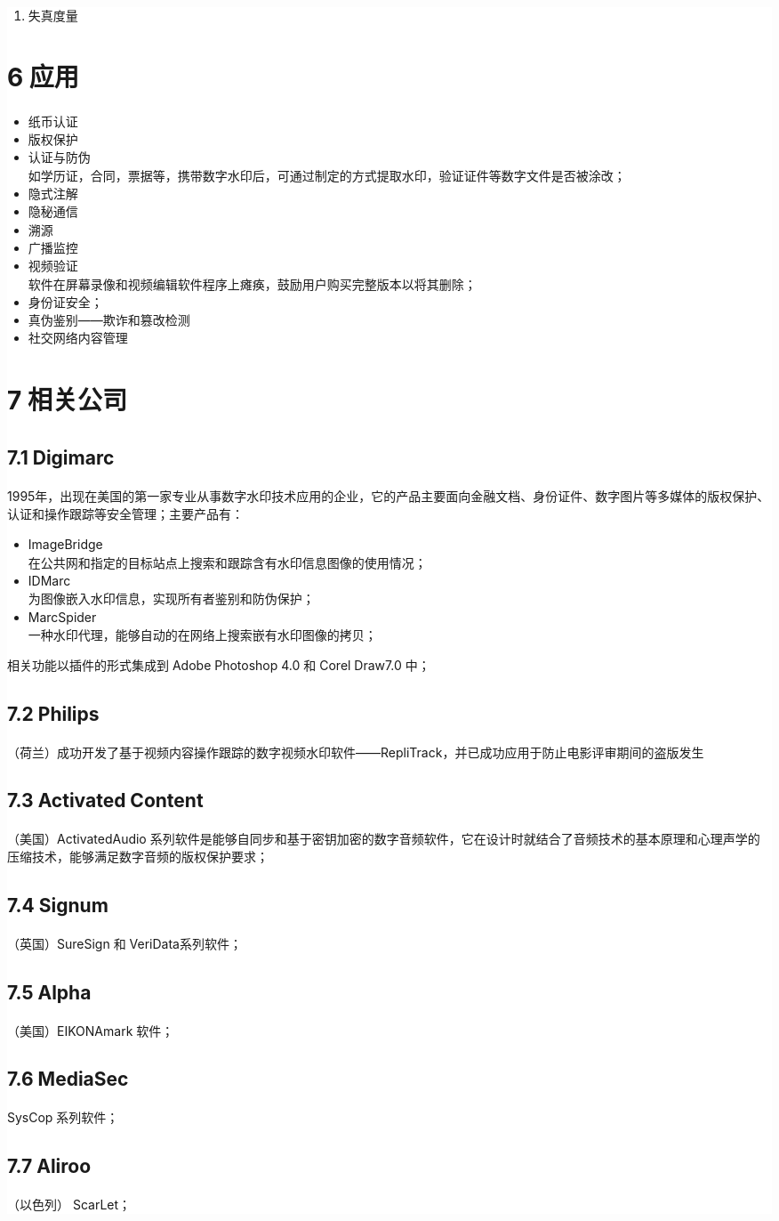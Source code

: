 1. 失真度量     


# 6 应用
- 纸币认证     
- 版权保护    
- 认证与防伪    
如学历证，合同，票据等，携带数字水印后，可通过制定的方式提取水印，验证证件等数字文件是否被涂改；    
- 隐式注解    
- 隐秘通信    
- 溯源    
- 广播监控     
- 视频验证    
软件在屏幕录像和视频编辑软件程序上瘫痪，鼓励用户购买完整版本以将其删除；    
- 身份证安全；    
- 真伪鉴别——欺诈和篡改检测    
- 社交网络内容管理     

# 7 相关公司
## 7.1 Digimarc
1995年，出现在美国的第一家专业从事数字水印技术应用的企业，它的产品主要面向金融文档、身份证件、数字图片等多媒体的版权保护、认证和操作跟踪等安全管理；主要产品有：    
- ImageBridge   
在公共网和指定的目标站点上搜索和跟踪含有水印信息图像的使用情况；   
- IDMarc   
为图像嵌入水印信息，实现所有者鉴别和防伪保护；   
- MarcSpider   
一种水印代理，能够自动的在网络上搜索嵌有水印图像的拷贝；    

相关功能以插件的形式集成到 Adobe Photoshop 4.0 和 Corel Draw7.0 中；    

## 7.2 Philips   
（荷兰）成功开发了基于视频内容操作跟踪的数字视频水印软件——RepliTrack，并已成功应用于防止电影评审期间的盗版发生

## 7.3 Activated Content
（美国）ActivatedAudio 系列软件是能够自同步和基于密钥加密的数字音频软件，它在设计时就结合了音频技术的基本原理和心理声学的压缩技术，能够满足数字音频的版权保护要求；    

## 7.4 Signum
（英国）SureSign 和 VeriData系列软件；   

## 7.5 Alpha
（美国）EIKONAmark 软件；    

## 7.6 MediaSec
SysCop 系列软件；    

## 7.7 Aliroo
（以色列） ScarLet；    
